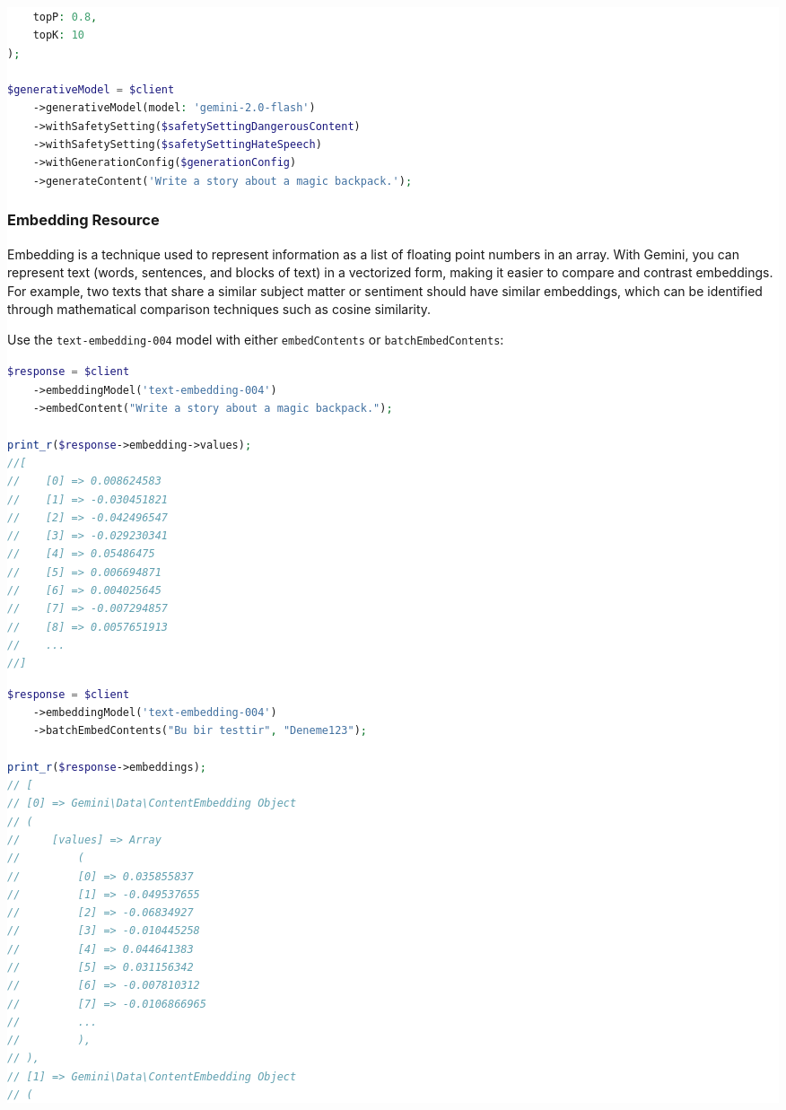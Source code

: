 ```php
    topP: 0.8,
    topK: 10
);

$generativeModel = $client
    ->generativeModel(model: 'gemini-2.0-flash')
    ->withSafetySetting($safetySettingDangerousContent)
    ->withSafetySetting($safetySettingHateSpeech)
    ->withGenerationConfig($generationConfig)
    ->generateContent('Write a story about a magic backpack.');
```

### Embedding Resource
Embedding is a technique used to represent information as a list of floating point numbers in an array. With Gemini, you can represent text (words, sentences, and blocks of text) in a vectorized form, making it easier to compare and contrast embeddings. For example, two texts that share a similar subject matter or sentiment should have similar embeddings, which can be identified through mathematical comparison techniques such as cosine similarity.

Use the `text-embedding-004` model with either `embedContents` or `batchEmbedContents`:

```php
$response = $client
    ->embeddingModel('text-embedding-004')
    ->embedContent("Write a story about a magic backpack.");

print_r($response->embedding->values);
//[
//    [0] => 0.008624583
//    [1] => -0.030451821
//    [2] => -0.042496547
//    [3] => -0.029230341
//    [4] => 0.05486475
//    [5] => 0.006694871
//    [6] => 0.004025645
//    [7] => -0.007294857
//    [8] => 0.0057651913
//    ...
//]
```

```php
$response = $client
    ->embeddingModel('text-embedding-004')
    ->batchEmbedContents("Bu bir testtir", "Deneme123");

print_r($response->embeddings);
// [
// [0] => Gemini\Data\ContentEmbedding Object
// (
//     [values] => Array
//         (
//         [0] => 0.035855837
//         [1] => -0.049537655
//         [2] => -0.06834927
//         [3] => -0.010445258
//         [4] => 0.044641383
//         [5] => 0.031156342
//         [6] => -0.007810312
//         [7] => -0.0106866965
//         ...
//         ),
// ),
// [1] => Gemini\Data\ContentEmbedding Object
// (
```